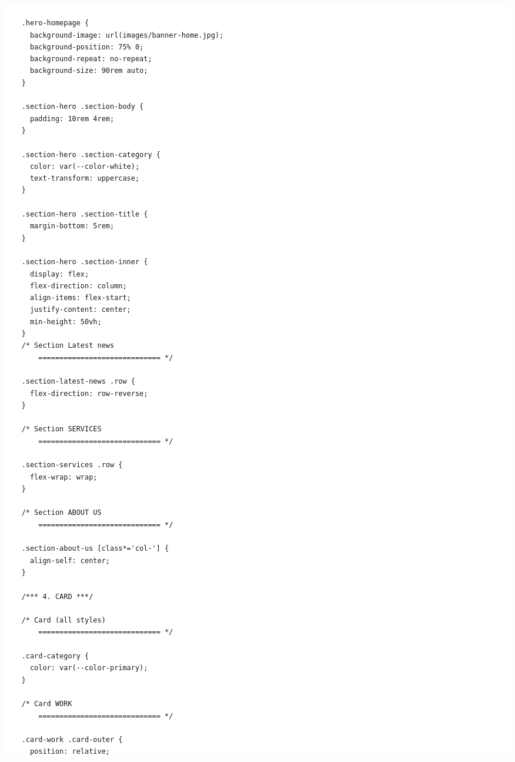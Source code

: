 ```    
    
    .hero-homepage {
      background-image: url(images/banner-home.jpg);
      background-position: 75% 0;
      background-repeat: no-repeat;
      background-size: 90rem auto;
    }
    
    .section-hero .section-body {
      padding: 10rem 4rem;
    }
    
    .section-hero .section-category {
      color: var(--color-white);
      text-transform: uppercase;
    }
    
    .section-hero .section-title {
      margin-bottom: 5rem;
    }
    
    .section-hero .section-inner {
      display: flex;
      flex-direction: column;
      align-items: flex-start;
      justify-content: center;
      min-height: 50vh;
    }
    /* Section Latest news
        ============================= */
    
    .section-latest-news .row {
      flex-direction: row-reverse;
    }
    
    /* Section SERVICES
        ============================= */
    
    .section-services .row {
      flex-wrap: wrap;
    }
    
    /* Section ABOUT US
        ============================= */
    
    .section-about-us [class*='col-'] {
      align-self: center;
    }
    
    /*** 4. CARD ***/
    
    /* Card (all styles)
        ============================= */
    
    .card-category {
      color: var(--color-primary);
    }
    
    /* Card WORK
        ============================= */
    
    .card-work .card-outer {
      position: relative;
```
